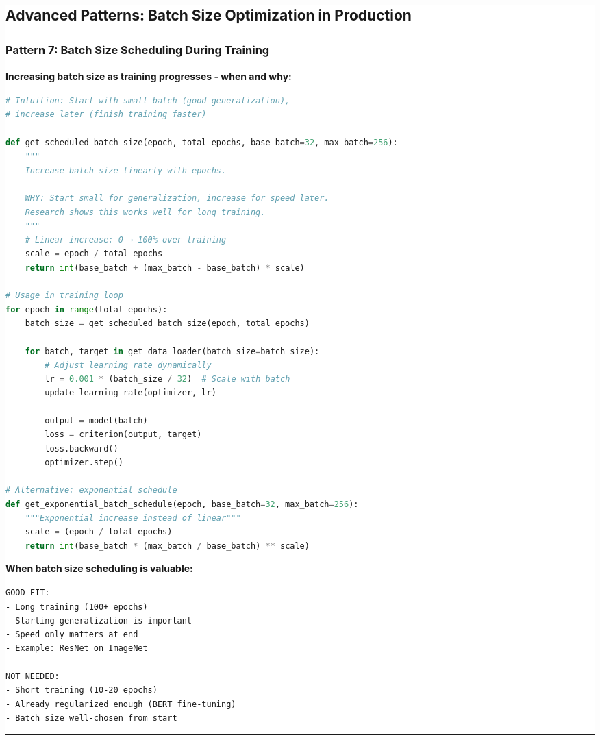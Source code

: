 
## Advanced Patterns: Batch Size Optimization in Production

### Pattern 7: Batch Size Scheduling During Training

**Increasing batch size as training progresses - when and why:**

```python
# Intuition: Start with small batch (good generalization),
# increase later (finish training faster)

def get_scheduled_batch_size(epoch, total_epochs, base_batch=32, max_batch=256):
    """
    Increase batch size linearly with epochs.

    WHY: Start small for generalization, increase for speed later.
    Research shows this works well for long training.
    """
    # Linear increase: 0 → 100% over training
    scale = epoch / total_epochs
    return int(base_batch + (max_batch - base_batch) * scale)

# Usage in training loop
for epoch in range(total_epochs):
    batch_size = get_scheduled_batch_size(epoch, total_epochs)

    for batch, target in get_data_loader(batch_size=batch_size):
        # Adjust learning rate dynamically
        lr = 0.001 * (batch_size / 32)  # Scale with batch
        update_learning_rate(optimizer, lr)

        output = model(batch)
        loss = criterion(output, target)
        loss.backward()
        optimizer.step()

# Alternative: exponential schedule
def get_exponential_batch_schedule(epoch, base_batch=32, max_batch=256):
    """Exponential increase instead of linear"""
    scale = (epoch / total_epochs)
    return int(base_batch * (max_batch / base_batch) ** scale)
```

**When batch size scheduling is valuable:**

```
GOOD FIT:
- Long training (100+ epochs)
- Starting generalization is important
- Speed only matters at end
- Example: ResNet on ImageNet

NOT NEEDED:
- Short training (10-20 epochs)
- Already regularized enough (BERT fine-tuning)
- Batch size well-chosen from start
```

---